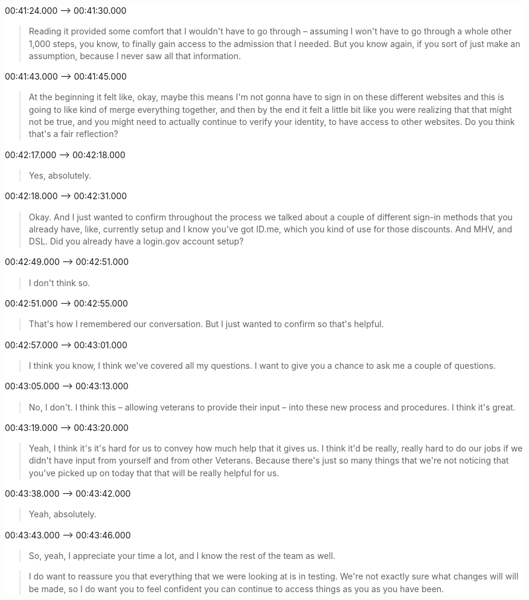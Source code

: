 00:41:24.000 --> 00:41:30.000

> Reading it provided some comfort that I wouldn't have to go through – assuming I won't have to go through a whole other 1,000 steps, you know, to finally gain access to the admission that I needed. But you know again, if you sort of just make an assumption, because I never saw all that information.

00:41:43.000 --> 00:41:45.000

> At the beginning it felt like, okay, maybe this means I'm not gonna have to sign in on these different websites and this is going to like kind of merge everything together, and then by the end it felt a little bit like you were realizing that that might not be true, and you might need to actually continue to verify your identity, to have access to other websites. Do you think that's a fair reflection?

00:42:17.000 --> 00:42:18.000

> Yes, absolutely.

00:42:18.000 --> 00:42:31.000

> Okay. And I just wanted to confirm throughout the process we talked about a couple of different sign-in methods that you already have, like, currently setup and I know you've got ID.me, which you kind of use for those discounts. And MHV, and DSL. Did you already have a login.gov account setup?

00:42:49.000 --> 00:42:51.000

> I don't think so.

00:42:51.000 --> 00:42:55.000

> That's how I remembered our conversation. But I just wanted to confirm so that's helpful.

00:42:57.000 --> 00:43:01.000

> I think you know, I think we've covered all my questions. I want to give you a chance to ask me a couple of questions.

00:43:05.000 --> 00:43:13.000

> No, I don't. I think this – allowing veterans to provide their input – into these new process and procedures. I think it's great.

00:43:19.000 --> 00:43:20.000

> Yeah, I think it's it's hard for us to convey how much help that it gives us. I think it'd be really, really hard to do our jobs if we didn't have input from yourself and from other Veterans. Because there's just so many things that we're not noticing that you've picked up on today that that will be really helpful for us.

00:43:38.000 --> 00:43:42.000

> Yeah, absolutely.

00:43:43.000 --> 00:43:46.000

> So, yeah, I appreciate your time a lot, and I know the rest of the team as well.

> I do want to reassure you that everything that we were looking at is in testing. We're not exactly sure what changes will will be made, so I do want you to feel confident you can continue to access things as you as you have been.
